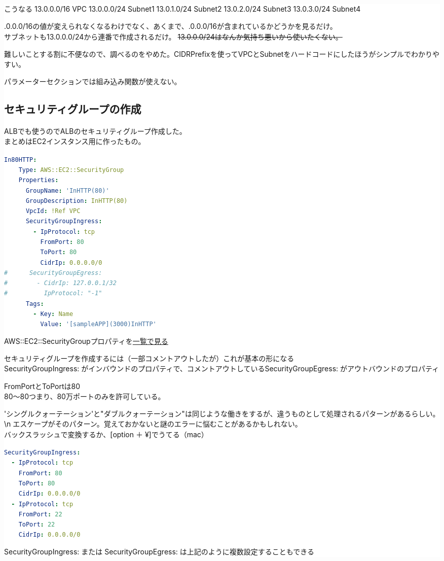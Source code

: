 こうなる
13.0.0.0/16  VPC
13.0.0.0/24  Subnet1
13.0.1.0/24  Subnet2
13.0.2.0/24  Subnet3
13.0.3.0/24  Subnet4

.0.0.0/16の値が変えられなくなるわけでなく、あくまで、.0.0.0/16が含まれているかどうかを見るだけ。  
サブネットも13.0.0.0/24から連番で作成されるだけ。
~~13.0.0.0/24はなんか気持ち悪いから使いたくない。~~  

難しいことする割に不便なので、調べるのをやめた。CIDRPrefixを使ってVPCとSubnetをハードコードにしたほうがシンプルでわかりやすい。  

パラメーターセクションでは組み込み関数が使えない。  

## セキュリティグループの作成
ALBでも使うのでALBのセキュリティグループ作成した。  
まとめはEC2インスタンス用に作ったもの。

```yml
In80HTTP:
    Type: AWS::EC2::SecurityGroup
    Properties:
      GroupName: 'InHTTP(80)'
      GroupDescription: InHTTP(80)
      VpcId: !Ref VPC
      SecurityGroupIngress:
        - IpProtocol: tcp
          FromPort: 80
          ToPort: 80
          CidrIp: 0.0.0.0/0
#      SecurityGroupEgress: 
#        - CidrIp: 127.0.0.1/32
#          IpProtocol: "-1"
      Tags:
        - Key: Name
          Value: '[sampleAPP](3000)InHTTP'
```
AWS::EC2::SecurityGroupプロパティを[一覧で見る](resourcelist/AWS::EC2::SecurityGroup.md)  

セキュリティグループを作成するには（一部コメントアウトしたが）これが基本の形になる  
SecurityGroupIngress: がインバウンドのプロパティで、コメントアウトしているSecurityGroupEgress: がアウトバウンドのプロパティ  

FromPortとToPortは80  
80〜80つまり、80万ポートのみを許可している。  

'シングルクォーテーション'と"ダブルクォーテーション"は同じような働きをするが、違うものとして処理されるパターンがあるらしい。  
\n エスケープがそのパターン。覚えておかないと謎のエラーに悩むことがあるかもしれない。  
バックスラッシュで変換するか、[option ＋ ¥]でうてる（mac）　　

```yml
SecurityGroupIngress:
  - IpProtocol: tcp
    FromPort: 80
    ToPort: 80
    CidrIp: 0.0.0.0/0
  - IpProtocol: tcp
    FromPort: 22
    ToPort: 22
    CidrIp: 0.0.0.0/0
```
SecurityGroupIngress: または SecurityGroupEgress: は上記のように複数設定することもできる  
